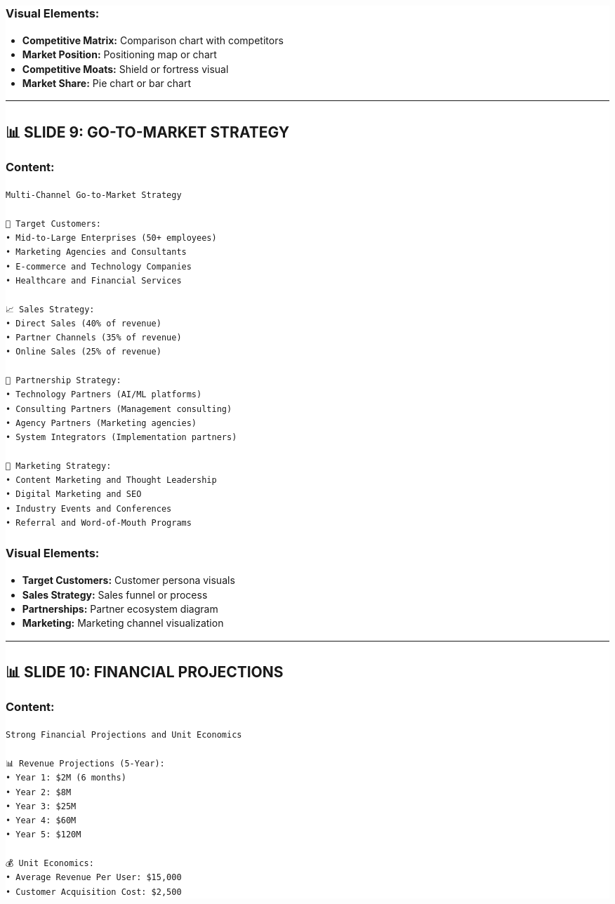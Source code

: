 ### **Visual Elements:**
- **Competitive Matrix:** Comparison chart with competitors
- **Market Position:** Positioning map or chart
- **Competitive Moats:** Shield or fortress visual
- **Market Share:** Pie chart or bar chart

---

## 📊 **SLIDE 9: GO-TO-MARKET STRATEGY**

### **Content:**
```
Multi-Channel Go-to-Market Strategy

🎯 Target Customers:
• Mid-to-Large Enterprises (50+ employees)
• Marketing Agencies and Consultants
• E-commerce and Technology Companies
• Healthcare and Financial Services

📈 Sales Strategy:
• Direct Sales (40% of revenue)
• Partner Channels (35% of revenue)
• Online Sales (25% of revenue)

🤝 Partnership Strategy:
• Technology Partners (AI/ML platforms)
• Consulting Partners (Management consulting)
• Agency Partners (Marketing agencies)
• System Integrators (Implementation partners)

📢 Marketing Strategy:
• Content Marketing and Thought Leadership
• Digital Marketing and SEO
• Industry Events and Conferences
• Referral and Word-of-Mouth Programs
```

### **Visual Elements:**
- **Target Customers:** Customer persona visuals
- **Sales Strategy:** Sales funnel or process
- **Partnerships:** Partner ecosystem diagram
- **Marketing:** Marketing channel visualization

---

## 📊 **SLIDE 10: FINANCIAL PROJECTIONS**

### **Content:**
```
Strong Financial Projections and Unit Economics

📊 Revenue Projections (5-Year):
• Year 1: $2M (6 months)
• Year 2: $8M
• Year 3: $25M
• Year 4: $60M
• Year 5: $120M

💰 Unit Economics:
• Average Revenue Per User: $15,000
• Customer Acquisition Cost: $2,500
```